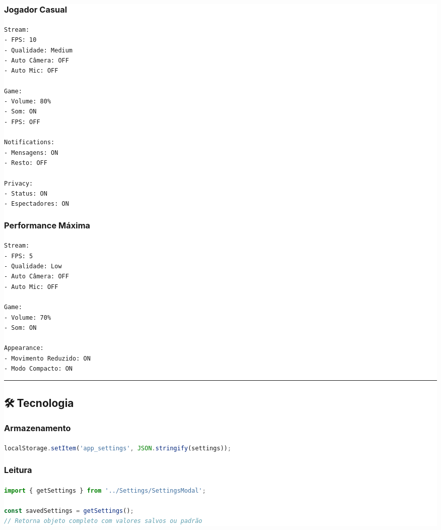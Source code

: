 ### Jogador Casual
```
Stream:
- FPS: 10
- Qualidade: Medium
- Auto Câmera: OFF
- Auto Mic: OFF

Game:
- Volume: 80%
- Som: ON
- FPS: OFF

Notifications:
- Mensagens: ON
- Resto: OFF

Privacy:
- Status: ON
- Espectadores: ON
```

### Performance Máxima
```
Stream:
- FPS: 5
- Qualidade: Low
- Auto Câmera: OFF
- Auto Mic: OFF

Game:
- Volume: 70%
- Som: ON

Appearance:
- Movimento Reduzido: ON
- Modo Compacto: ON
```

---

## 🛠️ Tecnologia

### Armazenamento
```typescript
localStorage.setItem('app_settings', JSON.stringify(settings));
```

### Leitura
```typescript
import { getSettings } from '../Settings/SettingsModal';

const savedSettings = getSettings();
// Retorna objeto completo com valores salvos ou padrão
```
